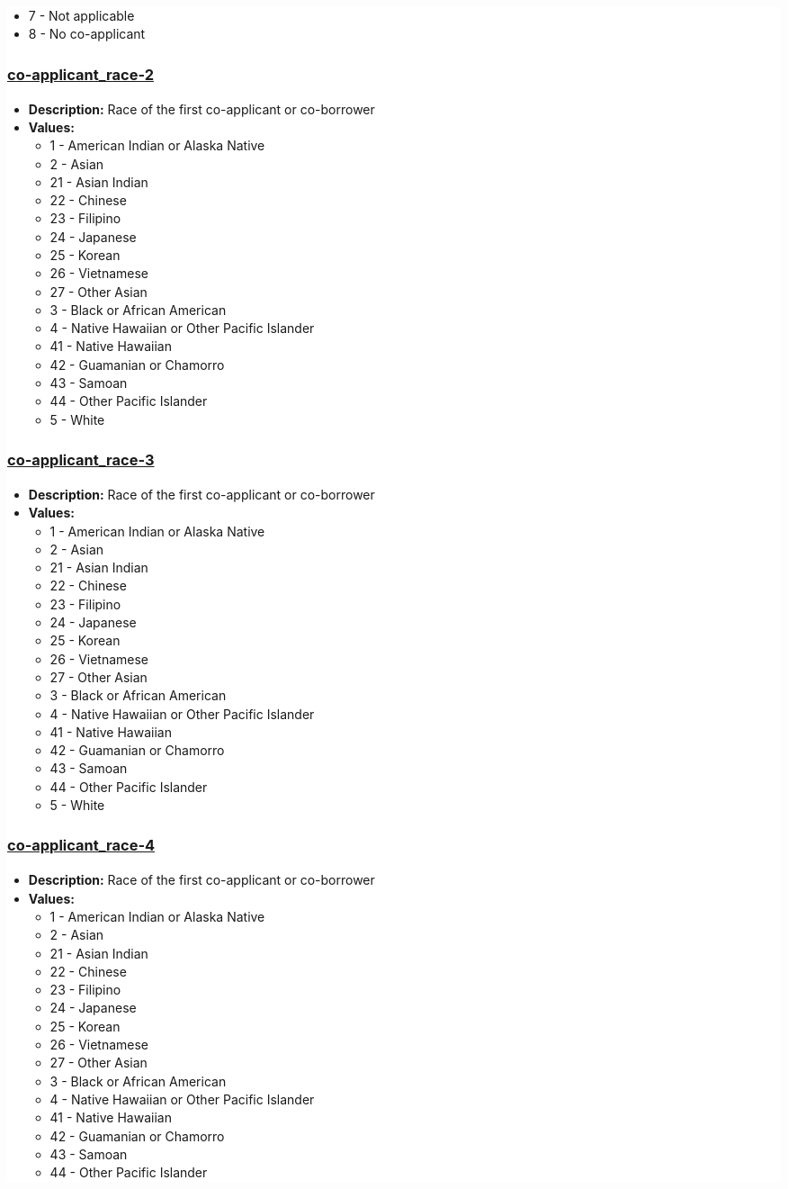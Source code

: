   - 7 - Not applicable
  - 8 - No co-applicant

### [co-applicant\_race-2](#co-applicant_race-2)

- **Description:** Race of the first co-applicant or co-borrower
- **Values:**
  - 1 - American Indian or Alaska Native
  - 2 - Asian
  - 21 - Asian Indian
  - 22 - Chinese
  - 23 - Filipino
  - 24 - Japanese
  - 25 - Korean
  - 26 - Vietnamese
  - 27 - Other Asian
  - 3 - Black or African American
  - 4 - Native Hawaiian or Other Pacific Islander
  - 41 - Native Hawaiian
  - 42 - Guamanian or Chamorro
  - 43 - Samoan
  - 44 - Other Pacific Islander
  - 5 - White

### [co-applicant\_race-3](#co-applicant_race-3)

- **Description:** Race of the first co-applicant or co-borrower
- **Values:**
  - 1 - American Indian or Alaska Native
  - 2 - Asian
  - 21 - Asian Indian
  - 22 - Chinese
  - 23 - Filipino
  - 24 - Japanese
  - 25 - Korean
  - 26 - Vietnamese
  - 27 - Other Asian
  - 3 - Black or African American
  - 4 - Native Hawaiian or Other Pacific Islander
  - 41 - Native Hawaiian
  - 42 - Guamanian or Chamorro
  - 43 - Samoan
  - 44 - Other Pacific Islander
  - 5 - White

### [co-applicant\_race-4](#co-applicant_race-4)

- **Description:** Race of the first co-applicant or co-borrower
- **Values:**
  - 1 - American Indian or Alaska Native
  - 2 - Asian
  - 21 - Asian Indian
  - 22 - Chinese
  - 23 - Filipino
  - 24 - Japanese
  - 25 - Korean
  - 26 - Vietnamese
  - 27 - Other Asian
  - 3 - Black or African American
  - 4 - Native Hawaiian or Other Pacific Islander
  - 41 - Native Hawaiian
  - 42 - Guamanian or Chamorro
  - 43 - Samoan
  - 44 - Other Pacific Islander